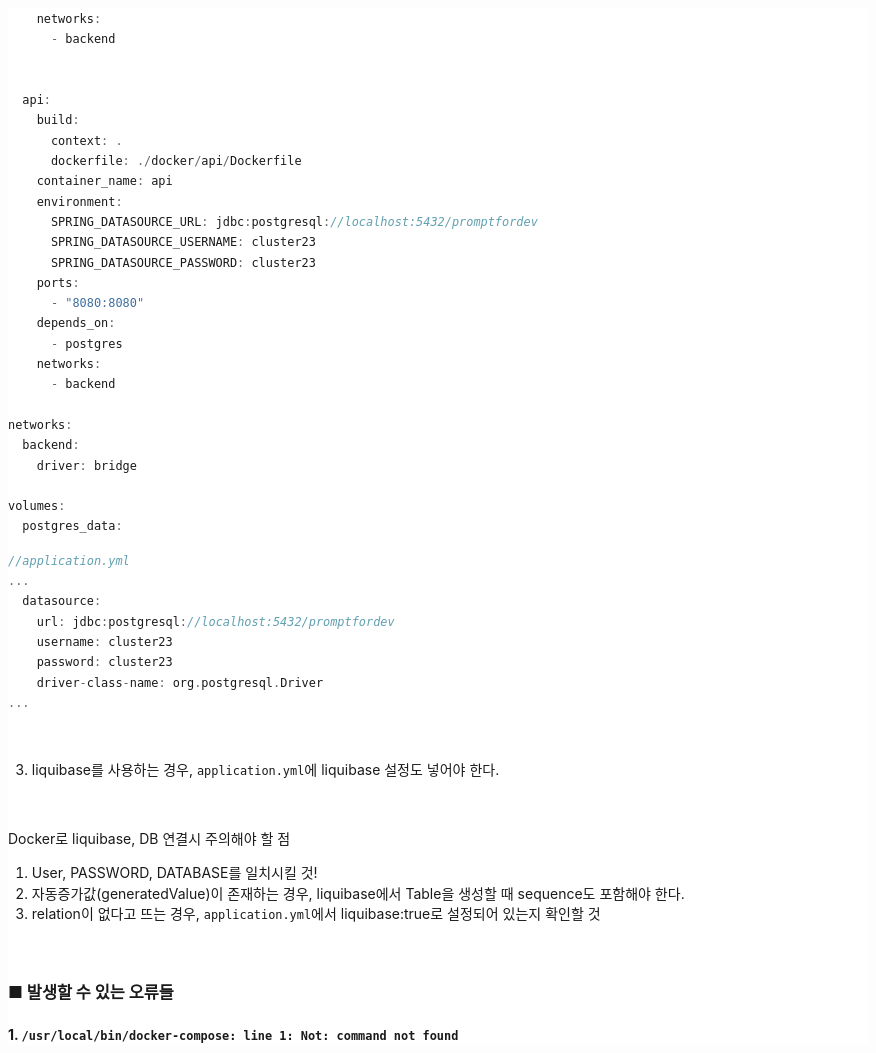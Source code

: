 ```c
    networks:
      - backend


  api:
    build:
      context: .
      dockerfile: ./docker/api/Dockerfile
    container_name: api
    environment:
      SPRING_DATASOURCE_URL: jdbc:postgresql://localhost:5432/promptfordev
      SPRING_DATASOURCE_USERNAME: cluster23
      SPRING_DATASOURCE_PASSWORD: cluster23
    ports:
      - "8080:8080"
    depends_on:
      - postgres
    networks:
      - backend

networks:
  backend:
    driver: bridge

volumes:
  postgres_data:
```
```c
//application.yml
...
  datasource:
    url: jdbc:postgresql://localhost:5432/promptfordev
    username: cluster23
    password: cluster23
    driver-class-name: org.postgresql.Driver
...
```

<br>

3. liquibase를 사용하는 경우, ```application.yml```에 liquibase 설정도 넣어야 한다.

<br>

Docker로 liquibase, DB 연결시 주의해야 할 점

1. User, PASSWORD, DATABASE를 일치시킬 것!
2. 자동증가값(generatedValue)이 존재하는 경우, liquibase에서 Table을 생성할 때 sequence도 포함해야 한다.
3. relation이 없다고 뜨는 경우, ```application.yml```에서 liquibase:true로 설정되어 있는지 확인할 것

<br>

### ■ 발생할 수 있는 오류들
#### 1. ```/usr/local/bin/docker-compose: line 1: Not: command not found```

